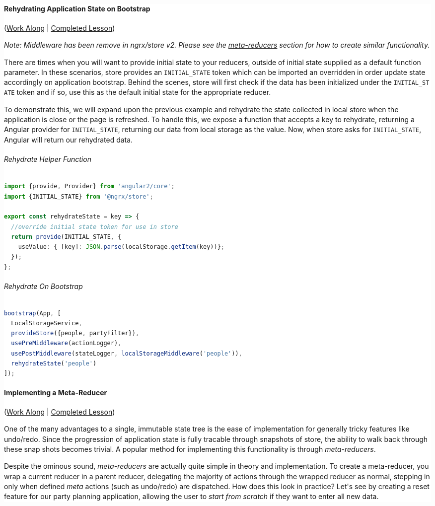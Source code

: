 #### Rehydrating Application State on Bootstrap

([Work Along](https://plnkr.co/edit/oBQ1rLfMV8MiPIzxW8t7?p=preview) | [Completed Lesson](https://plnkr.co/edit/4wFpmsCpDhGW6h1WopyC?p=preview))

*Note: Middleware has been remove in ngrx/store v2. Please see the [meta-reducers](#implementing-a-meta-reducer) section for how to create similar functionality.*

There are times when you will want to provide initial state to your reducers, outside of initial state supplied as a default function parameter. In these scenarios, store provides an `INITIAL_STATE` token which can be imported an overridden in order update state accordingly on application bootstrap. Behind the scenes, store will first check if the data has been initialized under the `INITIAL_STATE` token and if so, use this as the default initial state for the appropriate reducer.

To demonstrate this, we will expand upon the previous example and rehydrate the state collected in local store when the application is close or the page is refreshed. To handle this, we expose a function that accepts a key to rehydrate, returning a Angular provider for `INITIAL_STATE`, returning our data from local storage as the value. Now, when store asks for `INITIAL_STATE`, Angular will return our rehydrated data.


###### Rehydrate Helper Function
```ts
import {provide, Provider} from 'angular2/core';
import {INITIAL_STATE} from '@ngrx/store';

export const rehydrateState = key => {
  //override initial state token for use in store
  return provide(INITIAL_STATE, { 
    useValue: { [key]: JSON.parse(localStorage.getItem(key))}; 
  });
};
```

###### Rehydrate On Bootstrap
```ts
bootstrap(App, [
  LocalStorageService,
  provideStore({people, partyFilter}),
  usePreMiddleware(actionLogger),
  usePostMiddleware(stateLogger, localStorageMiddleware('people')),
  rehydrateState('people')
]);
```

#### Implementing a Meta-Reducer

([Work Along](https://plnkr.co/edit/4wFpmsCpDhGW6h1WopyC?p=preview) | [Completed Lesson](https://plnkr.co/edit/Hk77IPgofglnwQjF971E?p=preview))

One of the many advantages to a single, immutable state tree is the ease of implementation for generally tricky features like undo/redo. Since the progression of application state is fully tracable through snapshots of store, the ability to walk back through these snap shots becomes trivial. A popular method for implementing this functionality is through *meta-reducers*.

Despite the ominous sound, *meta-reducers* are actually quite simple in theory and implementation. To create a meta-reducer, you wrap a current reducer in a parent reducer, delegating the majority of actions through the wrapped reducer as normal, stepping in only when defined *meta* actions (such as undo/redo) are dispatched. 
How does this look in practice? Let's see by creating a reset feature for our party planning application, allowing the user to *start from scratch* if they want to enter all new data. 
